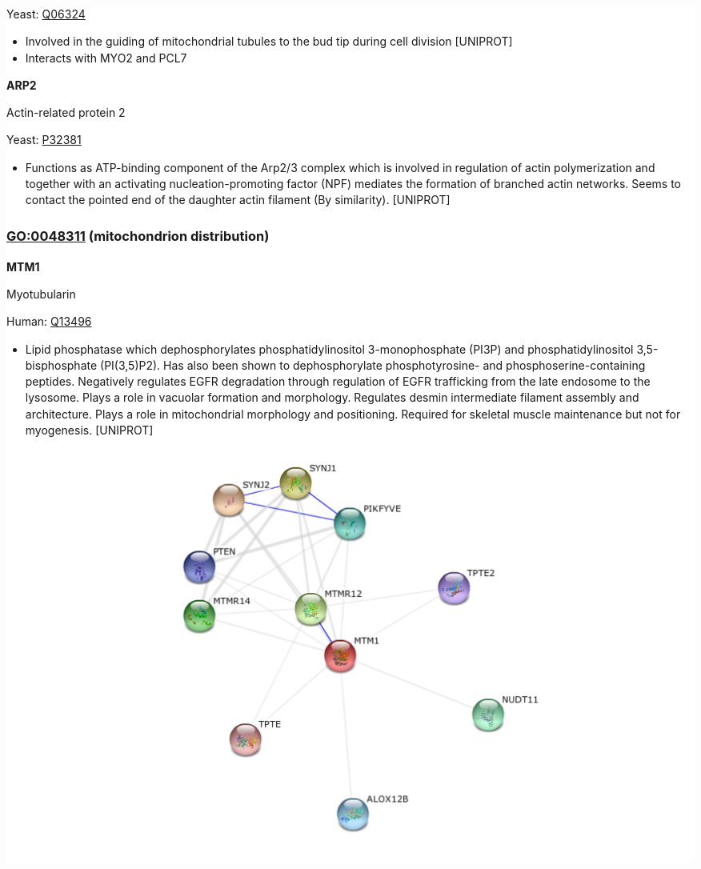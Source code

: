 Yeast: [Q06324](http://www.uniprot.org/uniprot/Q06324)
- Involved in the guiding of mitochondrial tubules to the bud tip during cell division [UNIPROT]
- Interacts with MYO2 and PCL7

**ARP2**

Actin-related protein 2

Yeast: [P32381](http://www.uniprot.org/uniprot/P32381)
- Functions as ATP-binding component of the Arp2/3 complex which is involved in regulation of actin polymerization and together with an activating nucleation-promoting factor (NPF) mediates the formation of branched actin networks. Seems to contact the pointed end of the daughter actin filament (By similarity). [UNIPROT]

### [GO:0048311][GO:0048311] (mitochondrion distribution)
**MTM1**

Myotubularin

Human: [Q13496](http://www.uniprot.org/uniprot/Q13496)
- Lipid phosphatase which dephosphorylates phosphatidylinositol 3-monophosphate (PI3P) and phosphatidylinositol 3,5-bisphosphate (PI(3,5)P2). Has also been shown to dephosphorylate phosphotyrosine- and phosphoserine-containing peptides. Negatively regulates EGFR degradation through regulation of EGFR trafficking from the late endosome to the lysosome. Plays a role in vacuolar formation and morphology. Regulates desmin intermediate filament assembly and architecture. Plays a role in mitochondrial morphology and positioning. Required for skeletal muscle maintenance but not for myogenesis. [UNIPROT]

![mtm1-string](img/mtm1-string.png)


[yoshida2012]: http://dx.doi.org/10.1111/j.1471-4159.2011.07523.x
[bushdorf2006]: http://dx.doi.org/10.1242/jcs.03061
[kimura2007]: http://dx.doi.org/10.1016/j.yexcr.2007.02.004
[glater2006]: http://dx.doi.org/10.1083/jcb.200601067
[zhang2005]: http://dx.doi.org/10.1074/jbc.M501279200
[allen2005]: http://dx.doi.org/10.1038/nature04256
[maureer2004]: http://dx.doi.org/10.1111/j.1471-4159.2004.02799.x
[harrison2008]: http://dx.doi.org/10.1074/jbc.M706040200
[yang2006]: http://dx.doi.org/10.1128/MCB.01017-06
[maas2000]: http://dx.doi.org/10.1074/jbc.M000389200
[obo-format]: http://oboformat.googlecode.com/svn/trunk/doc/GO.format.obo-1_2.html
[graphql]: http://graphql.org
[graphql-draft]: http://facebook.github.io/graphql/
[quickgo-rest]: http://www.ebi.ac.uk/QuickGO/WebServices.html
[bionode-quickgo]: https://github.com/thejmazz/bionode-quickgo
[xml2js]: https://www.npmjs.com/package/xml2js
[hihat]: https://www.npmjs.com/package/hihat
[mot]: http://www.uniprot.org/locations/SL-0172
[tm4]: http://www.uniprot.org/locations/SL-9908
[fransson2003]: http://www.jbc.org/content/278/8/6495
[fransson2006]: http://www.ncbi.nlm.nih.gov/pubmed/16630562
[zhou2011]: http://press.endocrine.org/doi/abs/10.1210/en.2011-0050
[li2009]: http://dx.doi.org/10.1083/jcb.200811033
[webber2008]: http://dx.doi.org/10.1016/j.jmb.2008.07.045
[zhang2009]: http://dx.doi.org/10.1016/j.canlet.2008.09.031
[go:0051646]: http://www.ebi.ac.uk/QuickGO/GTerm?id=GO:0051646
[go:0051659]: http://www.ebi.ac.uk/QuickGO/GTerm?id=GO:0051659
[go:1990456]: http://www.ebi.ac.uk/QuickGO/GTerm?id=GO:1990456
[go:0051654]: http://www.ebi.ac.uk/QuickGO/GTerm?id=GO:0051654
[go:0034642]: http://www.ebi.ac.uk/QuickGO/GTerm?id=GO:0034642
[go:0034643]: http://www.ebi.ac.uk/QuickGO/GTerm?id=GO:0034643
[go:0034640]: http://www.ebi.ac.uk/QuickGO/GTerm?id=GO:0034640
[go:0047497]: http://www.ebi.ac.uk/QuickGO/GTerm?id=GO:0047497
[go:0090146]: http://www.ebi.ac.uk/QuickGO/GTerm?id=GO:0090146
[go:0090147]: http://www.ebi.ac.uk/QuickGO/GTerm?id=GO:0090147
[go:0048311]: http://www.ebi.ac.uk/QuickGO/GTerm?id=GO:0048311
[go:0048312]: http://www.ebi.ac.uk/QuickGO/GTerm?id=GO:0048312
[go:0000001]: http://www.ebi.ac.uk/QuickGO/GTerm?id=GO:0000001